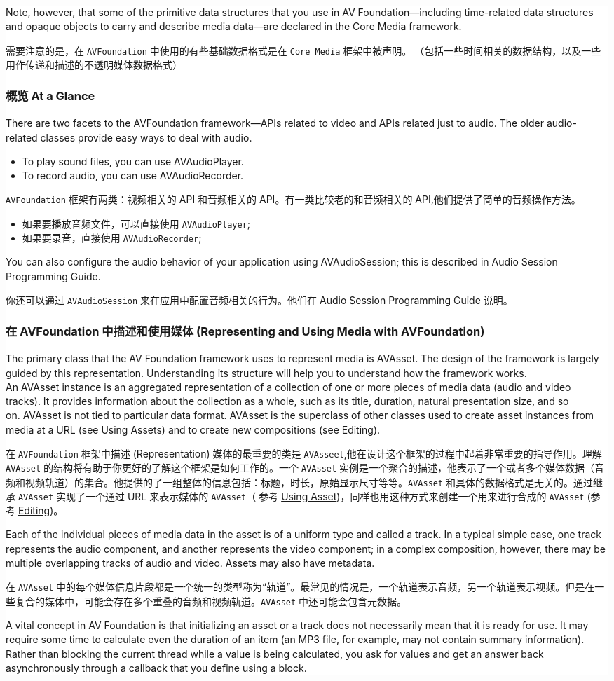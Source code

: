 Note, however, that some of the primitive data structures that you use in AV Foundation—including time-related data structures and opaque objects to carry and describe media data—are declared in the Core Media framework.

需要注意的是，在 `AVFoundation` 中使用的有些基础数据格式是在 `Core Media` 框架中被声明。 （包括一些时间相关的数据结构，以及一些用作传递和描述的不透明媒体数据格式）

### 概览 At a Glance

There are two facets to the AVFoundation framework—APIs related to video and APIs related just to audio. The older audio-related classes provide easy ways to deal with audio.

- To play sound files, you can use AVAudioPlayer.
- To record audio, you can use AVAudioRecorder.


`AVFoundation` 框架有两类：视频相关的 API 和音频相关的 API。有一类比较老的和音频相关的 API,他们提供了简单的音频操作方法。

- 如果要播放音频文件，可以直接使用 `AVAudioPlayer`;
- 如果要录音，直接使用 `AVAudioRecorder`;

You can also configure the audio behavior of your application using AVAudioSession; this is described in Audio Session Programming Guide.

你还可以通过 `AVAudioSession` 来在应用中配置音频相关的行为。他们在 [Audio Session Programming Guide](https://developer.apple.com/library/content/documentation/Audio/Conceptual/AudioSessionProgrammingGuide/Introduction/Introduction.html#//apple_ref/doc/uid/TP40007875) 说明。

### 在 AVFoundation 中描述和使用媒体 (Representing and Using Media with AVFoundation)

The primary class that the AV Foundation framework uses to represent media is AVAsset. The design of the framework is largely guided by this representation. Understanding its structure will help you to understand how the framework works. An AVAsset instance is an aggregated representation of a collection of one or more pieces of media data (audio and video tracks). It provides information about the collection as a whole, such as its title, duration, natural presentation size, and so on. AVAsset is not tied to particular data format. AVAsset is the superclass of other classes used to create asset instances from media at a URL (see Using Assets) and to create new compositions (see Editing).

在 `AVFoundation` 框架中描述 (Representation) 媒体的最重要的类是 `AVAsseet`,他在设计这个框架的过程中起着非常重要的指导作用。理解 `AVAsset` 的结构将有助于你更好的了解这个框架是如何工作的。一个 `AVAsset` 实例是一个聚合的描述，他表示了一个或者多个媒体数据（音频和视频轨道）的集合。他提供的了一组整体的信息包括：标题，时长，原始显示尺寸等等。`AVAsset` 和具体的数据格式是无关的。通过继承 `AVAsset` 实现了一个通过 URL 来表示媒体的 `AVAsset`（ 参考 [Using Asset](https://developer.apple.com/library/content/documentation/AudioVideo/Conceptual/AVFoundationPG/Articles/01_UsingAssets.html#//apple_ref/doc/uid/TP40010188-CH7-SW1))，同样也用这种方式来创建一个用来进行合成的 `AVAsset` (参考 [Editing](https://developer.apple.com/library/content/documentation/AudioVideo/Conceptual/AVFoundationPG/Articles/00_Introduction.html#//apple_ref/doc/uid/TP40010188-CH1-SW1))。

Each of the individual pieces of media data in the asset is of a uniform type and called a track. In a typical simple case, one track represents the audio component, and another represents the video component; in a complex composition, however, there may be multiple overlapping tracks of audio and video. Assets may also have metadata.

在 `AVAsset` 中的每个媒体信息片段都是一个统一的类型称为“轨道”。最常见的情况是，一个轨道表示音频，另一个轨道表示视频。但是在一些复合的媒体中，可能会存在多个重叠的音频和视频轨道。`AVAsset` 中还可能会包含元数据。

A vital concept in AV Foundation is that initializing an asset or a track does not necessarily mean that it is ready for use. It may require some time to calculate even the duration of an item (an MP3 file, for example, may not contain summary information). Rather than blocking the current thread while a value is being calculated, you ask for values and get an answer back asynchronously through a callback that you define using a block.

